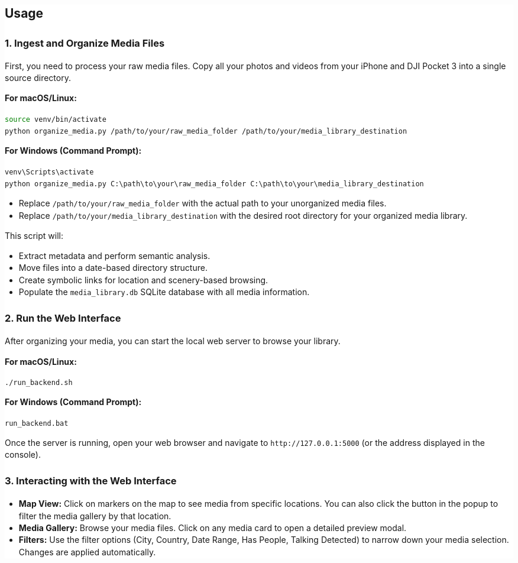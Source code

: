 ## Usage

### 1. Ingest and Organize Media Files

First, you need to process your raw media files. Copy all your photos and videos from your iPhone and DJI Pocket 3 into a single source directory.

**For macOS/Linux:**

```bash
source venv/bin/activate
python organize_media.py /path/to/your/raw_media_folder /path/to/your/media_library_destination
```

**For Windows (Command Prompt):**

```cmd
venv\Scripts\activate
python organize_media.py C:\path\to\your\raw_media_folder C:\path\to\your\media_library_destination
```

*   Replace `/path/to/your/raw_media_folder` with the actual path to your unorganized media files.
*   Replace `/path/to/your/media_library_destination` with the desired root directory for your organized media library.

This script will:
*   Extract metadata and perform semantic analysis.
*   Move files into a date-based directory structure.
*   Create symbolic links for location and scenery-based browsing.
*   Populate the `media_library.db` SQLite database with all media information.

### 2. Run the Web Interface

After organizing your media, you can start the local web server to browse your library.

**For macOS/Linux:**

```bash
./run_backend.sh
```

**For Windows (Command Prompt):**

```cmd
run_backend.bat
```

Once the server is running, open your web browser and navigate to `http://127.0.0.1:5000` (or the address displayed in the console).

### 3. Interacting with the Web Interface

*   **Map View:** Click on markers on the map to see media from specific locations. You can also click the button in the popup to filter the media gallery by that location.
*   **Media Gallery:** Browse your media files. Click on any media card to open a detailed preview modal.
*   **Filters:** Use the filter options (City, Country, Date Range, Has People, Talking Detected) to narrow down your media selection. Changes are applied automatically.
